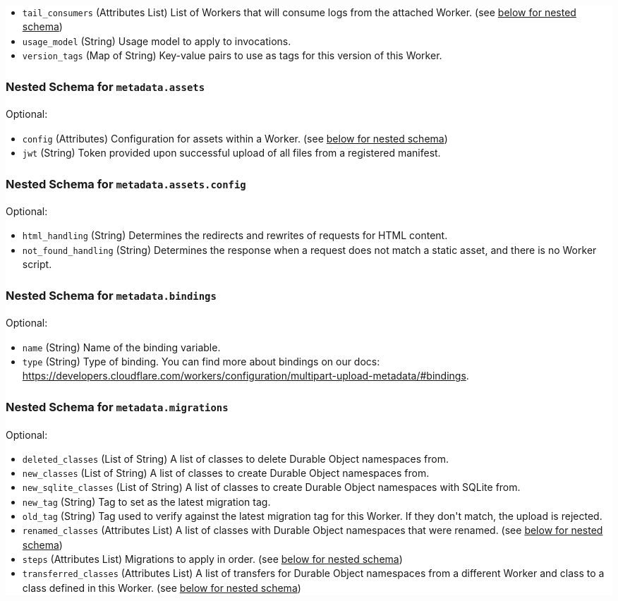 - `tail_consumers` (Attributes List) List of Workers that will consume logs from the attached Worker. (see [below for nested schema](#nestedatt--metadata--tail_consumers))
- `usage_model` (String) Usage model to apply to invocations.
- `version_tags` (Map of String) Key-value pairs to use as tags for this version of this Worker.

<a id="nestedatt--metadata--assets"></a>
### Nested Schema for `metadata.assets`

Optional:

- `config` (Attributes) Configuration for assets within a Worker. (see [below for nested schema](#nestedatt--metadata--assets--config))
- `jwt` (String) Token provided upon successful upload of all files from a registered manifest.

<a id="nestedatt--metadata--assets--config"></a>
### Nested Schema for `metadata.assets.config`

Optional:

- `html_handling` (String) Determines the redirects and rewrites of requests for HTML content.
- `not_found_handling` (String) Determines the response when a request does not match a static asset, and there is no Worker script.



<a id="nestedatt--metadata--bindings"></a>
### Nested Schema for `metadata.bindings`

Optional:

- `name` (String) Name of the binding variable.
- `type` (String) Type of binding. You can find more about bindings on our docs: https://developers.cloudflare.com/workers/configuration/multipart-upload-metadata/#bindings.


<a id="nestedatt--metadata--migrations"></a>
### Nested Schema for `metadata.migrations`

Optional:

- `deleted_classes` (List of String) A list of classes to delete Durable Object namespaces from.
- `new_classes` (List of String) A list of classes to create Durable Object namespaces from.
- `new_sqlite_classes` (List of String) A list of classes to create Durable Object namespaces with SQLite from.
- `new_tag` (String) Tag to set as the latest migration tag.
- `old_tag` (String) Tag used to verify against the latest migration tag for this Worker. If they don't match, the upload is rejected.
- `renamed_classes` (Attributes List) A list of classes with Durable Object namespaces that were renamed. (see [below for nested schema](#nestedatt--metadata--migrations--renamed_classes))
- `steps` (Attributes List) Migrations to apply in order. (see [below for nested schema](#nestedatt--metadata--migrations--steps))
- `transferred_classes` (Attributes List) A list of transfers for Durable Object namespaces from a different Worker and class to a class defined in this Worker. (see [below for nested schema](#nestedatt--metadata--migrations--transferred_classes))
